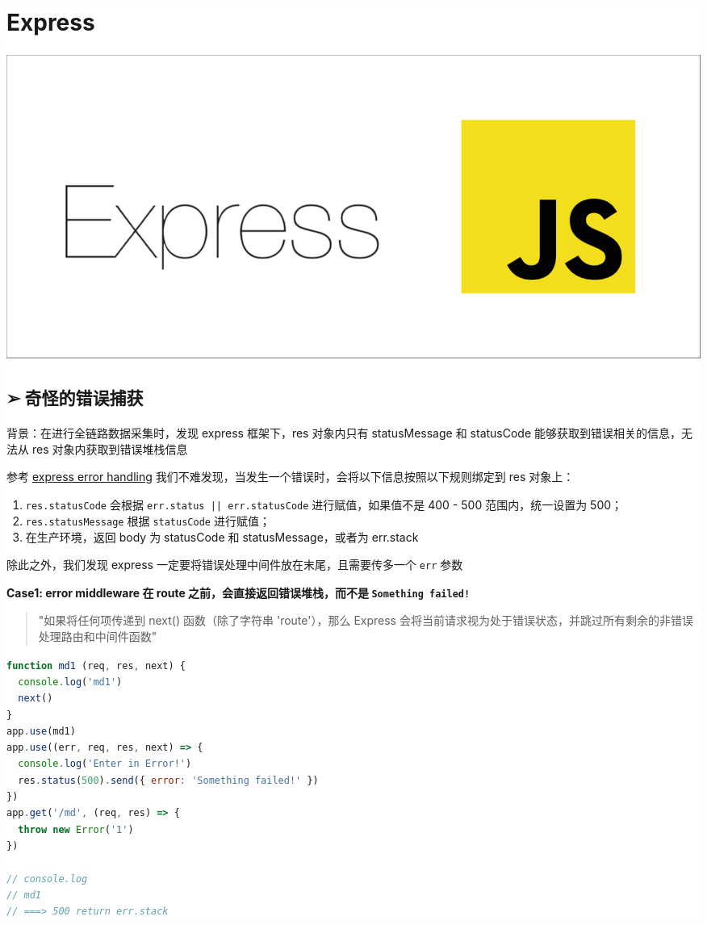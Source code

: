 # Express

<img src="../assets/nodejs/express.png" alt="express">

## ➢ 奇怪的错误捕获

背景：在进行全链路数据采集时，发现 express 框架下，res 对象内只有 statusMessage 和 statusCode 能够获取到错误相关的信息，无法从 res 对象内获取到错误堆栈信息

参考 [express error handling](https://expressjs.com/zh-cn/guide/error-handling.html) 我们不难发现，当发生一个错误时，会将以下信息按照以下规则绑定到 res 对象上：

1. `res.statusCode` 会根据 `err.status || err.statusCode` 进行赋值，如果值不是 400 - 500 范围内，统一设置为 500；
2. `res.statusMessage` 根据 `statusCode` 进行赋值；
3. 在生产环境，返回 body 为 statusCode 和 statusMessage，或者为 err.stack

除此之外，我们发现 express 一定要将错误处理中间件放在末尾，且需要传多一个 `err` 参数

<b>Case1: error middleware 在 route 之前，会直接返回错误堆栈，而不是 `Something failed!`</b>

> "如果将任何项传递到 next() 函数（除了字符串 'route'），那么 Express 会将当前请求视为处于错误状态，并跳过所有剩余的非错误处理路由和中间件函数"

```javascript
function md1 (req, res, next) {
  console.log('md1')
  next()
}
app.use(md1)
app.use((err, req, res, next) => {
  console.log('Enter in Error!')
  res.status(500).send({ error: 'Something failed!' })
})
app.get('/md', (req, res) => {
  throw new Error('1')
})

// console.log
// md1
// ===> 500 return err.stack
```

